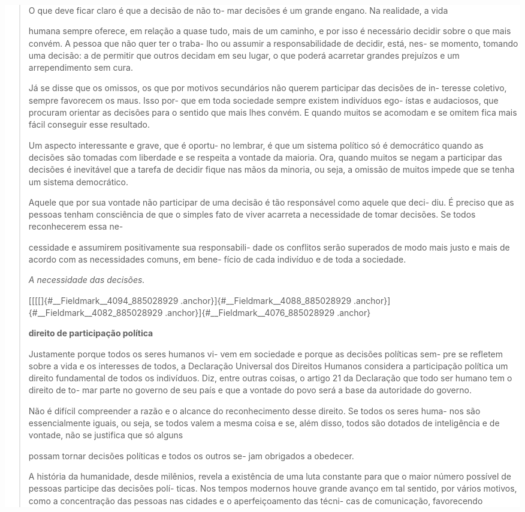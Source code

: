 > O que deve ficar claro é que a decisão de não to- mar decisões é um
> grande engano. Na realidade, a vida
>
> humana sempre oferece, em relação a quase tudo, mais de um caminho, e
> por isso é necessário decidir sobre o que mais convém. A pessoa que
> não quer ter o traba- lho ou assumir a responsabilidade de decidir,
> está, nes- se momento, tomando uma decisão: a de permitir que outros
> decidam em seu lugar, o que poderá acarretar grandes prejuízos e um
> arrependimento sem cura.
>
> Já se disse que os omissos, os que por motivos secundários não querem
> participar das decisões de in- teresse coletivo, sempre favorecem os
> maus. Isso por- que em toda sociedade sempre existem indivíduos ego-
> ístas e audaciosos, que procuram orientar as decisões para o sentido
> que mais lhes convém. E quando muitos se acomodam e se omitem fica
> mais fácil conseguir esse resultado.
>
> Um aspecto interessante e grave, que é oportu- no lembrar, é que um
> sistema político só é democrático quando as decisões são tomadas com
> liberdade e se respeita a vontade da maioria. Ora, quando muitos se
> negam a participar das decisões é inevitável que a tarefa de decidir
> fique nas mãos da minoria, ou seja, a omissão de muitos impede que se
> tenha um sistema democrático.
>
> Aquele que por sua vontade não participar de uma decisão é tão
> responsável como aquele que deci- diu. É preciso que as pessoas tenham
> consciência de que o simples fato de viver acarreta a necessidade de
> tomar decisões. Se todos reconhecerem essa ne-
>
> cessidade e assumirem positivamente sua responsabili- dade os
> conflitos serão superados de modo mais justo e mais de acordo com as
> necessidades comuns, em bene- fício de cada indivíduo e de toda a
> sociedade.
>
> *A necessidade das decisões.*
>
> [[[[]{#__Fieldmark__4094_885028929
> .anchor}]{#__Fieldmark__4088_885028929
> .anchor}]{#__Fieldmark__4082_885028929
> .anchor}]{#__Fieldmark__4076_885028929 .anchor}
>
> **direito de participação política**
>
> Justamente porque todos os seres humanos vi- vem em sociedade e porque
> as decisões políticas sem- pre se refletem sobre a vida e os
> interesses de todos, a Declaração Universal dos Direitos Humanos
> considera a participação política um direito fundamental de todos os
> indivíduos. Diz, entre outras coisas, o artigo 21 da Declaração que
> todo ser humano tem o direito de to- mar parte no governo de seu país
> e que a vontade do povo será a base da autoridade do governo.
>
> Não é difícil compreender a razão e o alcance do reconhecimento desse
> direito. Se todos os seres huma- nos são essencialmente iguais, ou
> seja, se todos valem a mesma coisa e se, além disso, todos são dotados
> de inteligência e de vontade, não se justifica que só alguns
>
> possam tornar decisões políticas e todos os outros se- jam obrigados a
> obedecer.
>
> A história da humanidade, desde milênios, revela a existência de uma
> luta constante para que o maior número possível de pessoas participe
> das decisões polí- ticas. Nos tempos modernos houve grande avanço em
> tal sentido, por vários motivos, como a concentração das pessoas nas
> cidades e o aperfeiçoamento das técni- cas de comunicação, favorecendo